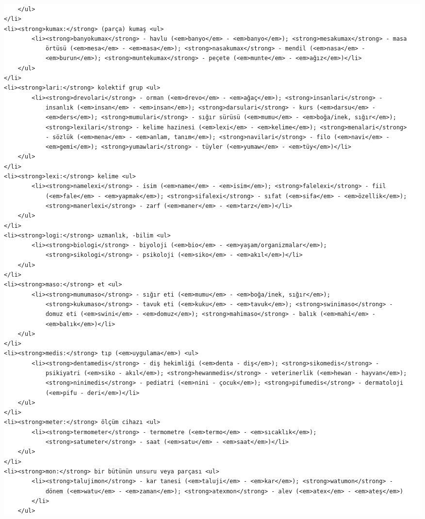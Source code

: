 		</ul>
	</li>
	<li><strong>kumax:</strong> (parça) kumaş <ul>
			<li><strong>banyokumax</strong> - havlu (<em>banyo</em> - <em>banyo</em>); <strong>mesakumax</strong> - masa
				örtüsü (<em>mesa</em> - <em>masa</em>); <strong>nasakumax</strong> - mendil (<em>nasa</em> -
				<em>burun</em>); <strong>muntekumax</strong> - peçete (<em>munte</em> - <em>ağız</em>)</li>
		</ul>
	</li>
	<li><strong>lari:</strong> kolektif grup <ul>
			<li><strong>drevolari</strong> - orman (<em>drevo</em> - <em>ağaç</em>); <strong>insanlari</strong> -
				insanlık (<em>insan</em> - <em>insan</em>); <strong>darsulari</strong> - kurs (<em>darsu</em> -
				<em>ders</em>); <strong>mumulari</strong> - sığır sürüsü (<em>mumu</em> - <em>boğa/inek, sığır</em>);
				<strong>lexilari</strong> - kelime hazinesi (<em>lexi</em> - <em>kelime</em>); <strong>menalari</strong>
				- sözlük (<em>mena</em> - <em>anlam, tanım</em>); <strong>navilari</strong> - filo (<em>navi</em> -
				<em>gemi</em>); <strong>yumawlari</strong> - tüyler (<em>yumaw</em> - <em>tüy</em>)</li>
		</ul>
	</li>
	<li><strong>lexi:</strong> kelime <ul>
			<li><strong>namelexi</strong> - isim (<em>name</em> - <em>isim</em>); <strong>falelexi</strong> - fiil
				(<em>fale</em> - <em>yapmak</em>); <strong>sifalexi</strong> - sıfat (<em>sifa</em> - <em>özellik</em>);
				<strong>manerlexi</strong> - zarf (<em>maner</em> - <em>tarz</em>)</li>
		</ul>
	</li>
	<li><strong>logi:</strong> uzmanlık, -bilim <ul>
			<li><strong>biologi</strong> - biyoloji (<em>bio</em> - <em>yaşam/organizmalar</em>);
				<strong>sikologi</strong> - psikoloji (<em>siko</em> - <em>akıl</em>)</li>
		</ul>
	</li>
	<li><strong>maso:</strong> et <ul>
			<li><strong>mumumaso</strong> - sığır eti (<em>mumu</em> - <em>boğa/inek, sığır</em>);
				<strong>kukumaso</strong> - tavuk eti (<em>kuku</em> - <em>tavuk</em>); <strong>swinimaso</strong> -
				domuz eti (<em>swini</em> - <em>domuz</em>); <strong>mahimaso</strong> - balık (<em>mahi</em> -
				<em>balık</em>)</li>
		</ul>
	</li>
	<li><strong>medis:</strong> tıp (<em>uygulama</em>) <ul>
			<li><strong>dentamedis</strong> - diş hekimliği (<em>denta - diş</em>); <strong>sikomedis</strong> -
				psikiyatri (<em>siko - akıl</em>); <strong>hewanmedis</strong> - veterinerlik (<em>hewan - hayvan</em>);
				<strong>ninimedis</strong> - pediatri (<em>nini - çocuk</em>); <strong>pifumedis</strong> - dermatoloji
				(<em>pifu - deri</em>)</li>
		</ul>
	</li>
	<li><strong>meter:</strong> ölçüm cihazı <ul>
			<li><strong>termometer</strong> - termometre (<em>termo</em> - <em>sıcaklık</em>);
				<strong>satumeter</strong> - saat (<em>satu</em> - <em>saat</em>)</li>
		</ul>
	</li>
	<li><strong>mon:</strong> bir bütünün unsuru veya parçası <ul>
			<li><strong>talujimon</strong> - kar tanesi (<em>taluji</em> - <em>kar</em>); <strong>watumon</strong> -
				dönem (<em>watu</em> - <em>zaman</em>); <strong>atexmon</strong> - alev (<em>atex</em> - <em>ateş</em>)
			</li>
		</ul>
